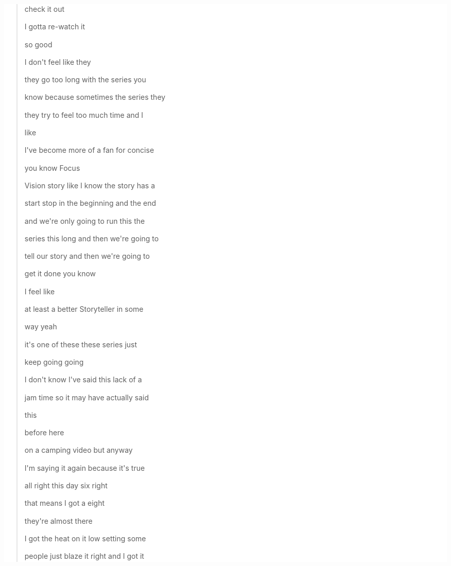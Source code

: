 > check it out
>
> I gotta re-watch it
>
> so good
>
> I don&#39;t feel like they
>
> they go too long with the series you
>
> know because sometimes the series they
>
> they try to feel too much time and I
>
> like
>
> I&#39;ve become more of a fan for concise
>
> you know Focus
>
> Vision story like I know the story has a
>
> start stop in the beginning and the end
>
> and we&#39;re only going to run this the
>
> series this long and then we&#39;re going to
>
> tell our story and then we&#39;re going to
>
> get it done you know
>
> I feel like
>
> at least a better Storyteller in some
>
> way yeah
>
> it&#39;s one of these these series just
>
> keep going going
>
> I don&#39;t know I&#39;ve said this lack of a
>
> jam time so it may have actually said
>
> this
>
> before here
>
> on a camping video but anyway
>
> I&#39;m saying it again because it&#39;s true
>
> all right this day six right
>
> that means I got a eight
>
> they&#39;re almost there
>
> I got the heat on it low setting some
>
> people just blaze it right and I got it
>